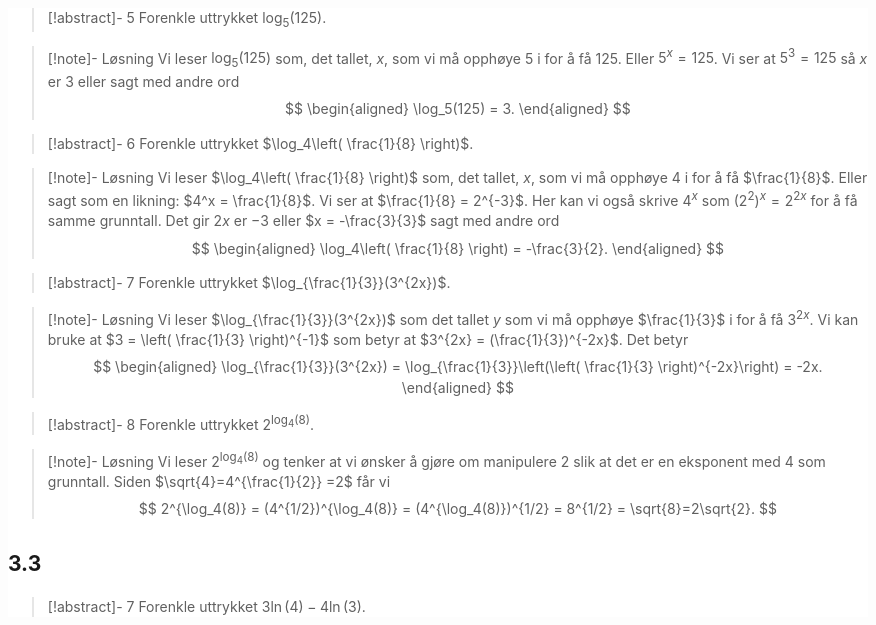 > [!abstract]- 5
> Forenkle uttrykket $\log_5(125)$.

> [!note]- Løsning 
> Vi leser $\log_5(125)$ som, det tallet, $x$, som vi må opphøye $5$ i for å få $125$. Eller $5^x = 125$. Vi ser at $5^3 = 125$ så $x$ er $3$ eller sagt med andre ord
> $$
> \begin{aligned} 
>   \log_5(125)  = 3.
> \end{aligned} 
> $$

> [!abstract]- 6
> Forenkle uttrykket $\log_4\left( \frac{1}{8} \right)$.

> [!note]- Løsning 
> Vi leser $\log_4\left( \frac{1}{8} \right)$ som, det tallet, $x$, som vi må opphøye $4$ i for å få $\frac{1}{8}$. Eller sagt som en likning: $4^x = \frac{1}{8}$. Vi ser at $\frac{1}{8} = 2^{-3}$. Her kan vi også skrive $4^x$ som $(2^2)^x = 2^{2x}$ for å få samme grunntall. Det gir $2x$ er $-3$ eller $x = -\frac{3}{3}$ sagt med andre ord 
> $$
> \begin{aligned} 
>   \log_4\left( \frac{1}{8} \right)  = -\frac{3}{2}.
> \end{aligned} 
> $$

> [!abstract]- 7
> Forenkle uttrykket $\log_{\frac{1}{3}}(3^{2x})$.

> [!note]- Løsning 
> Vi leser $\log_{\frac{1}{3}}(3^{2x})$ som det tallet $y$ som vi må opphøye $\frac{1}{3}$ i for å få $3^{2x}$. Vi kan bruke at $3 = \left( \frac{1}{3} \right)^{-1}$ som betyr at $3^{2x} = (\frac{1}{3})^{-2x}$. Det betyr
> $$
> \begin{aligned} 
>   \log_{\frac{1}{3}}(3^{2x})  = \log_{\frac{1}{3}}\left(\left( \frac{1}{3} \right)^{-2x}\right) = -2x.
> \end{aligned} 
> $$

> [!abstract]- 8
> Forenkle uttrykket $2^{\log_4(8)}$.

> [!note]- Løsning 
> Vi leser $2^{\log_4(8)}$ og tenker at vi ønsker å gjøre om manipulere $2$ slik at det er en eksponent med $4$ som grunntall. Siden $\sqrt{4}=4^{\frac{1}{2}} =2$ får vi 
> $$
> 2^{\log_4(8)} = (4^{1/2})^{\log_4(8)} = (4^{\log_4(8)})^{1/2} = 8^{1/2} = \sqrt{8}=2\sqrt{2}.
> $$
## 3.3

> [!abstract]- 7
> Forenkle uttrykket $3\ln(4)-4\ln(3)$.
